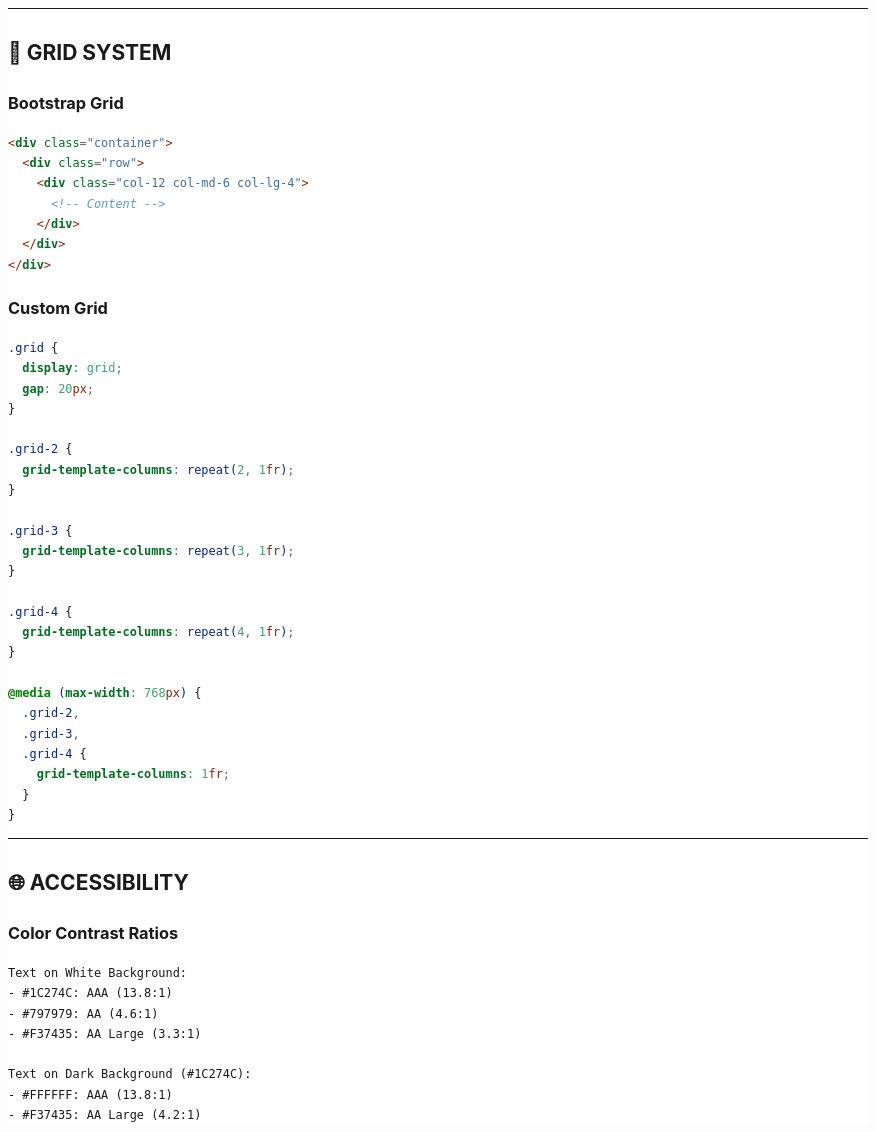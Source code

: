 
---

## 📐 GRID SYSTEM

### Bootstrap Grid
```html
<div class="container">
  <div class="row">
    <div class="col-12 col-md-6 col-lg-4">
      <!-- Content -->
    </div>
  </div>
</div>
```

### Custom Grid
```css
.grid {
  display: grid;
  gap: 20px;
}

.grid-2 {
  grid-template-columns: repeat(2, 1fr);
}

.grid-3 {
  grid-template-columns: repeat(3, 1fr);
}

.grid-4 {
  grid-template-columns: repeat(4, 1fr);
}

@media (max-width: 768px) {
  .grid-2,
  .grid-3,
  .grid-4 {
    grid-template-columns: 1fr;
  }
}
```

---

## 🌐 ACCESSIBILITY

### Color Contrast Ratios

```
Text on White Background:
- #1C274C: AAA (13.8:1)
- #797979: AA (4.6:1)
- #F37435: AA Large (3.3:1)

Text on Dark Background (#1C274C):
- #FFFFFF: AAA (13.8:1)
- #F37435: AA Large (4.2:1)
```
